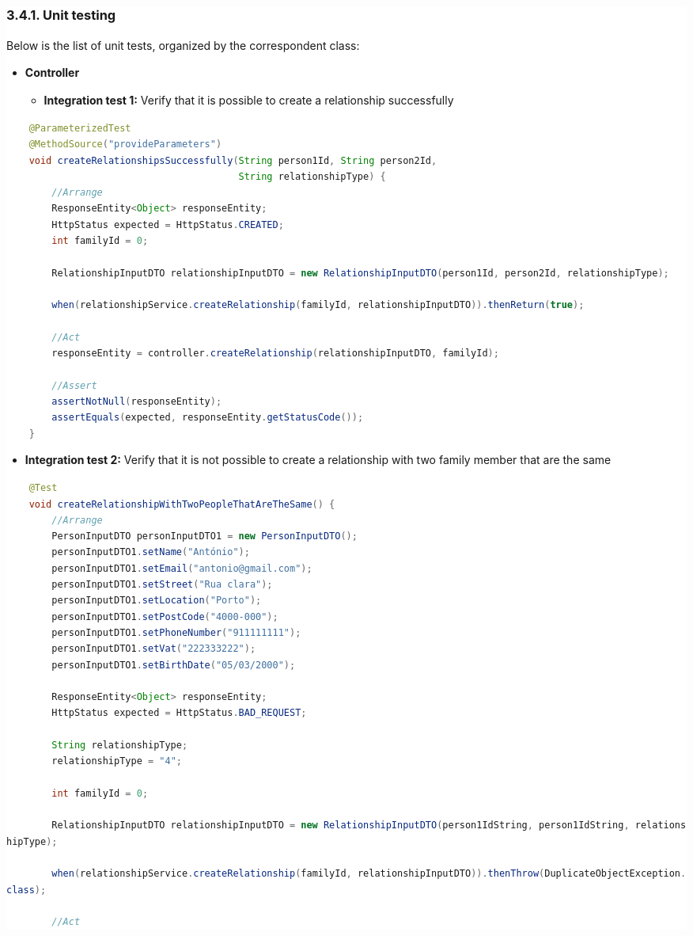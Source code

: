 ### 3.4.1. Unit testing

Below is the list of unit tests, organized by the correspondent class:

- **Controller**

  - **Integration test 1:** Verify that it is possible to create a
      relationship successfully
    
```java
    @ParameterizedTest
    @MethodSource("provideParameters")
    void createRelationshipsSuccessfully(String person1Id, String person2Id,
                                         String relationshipType) {
        //Arrange
        ResponseEntity<Object> responseEntity;
        HttpStatus expected = HttpStatus.CREATED;
        int familyId = 0;

        RelationshipInputDTO relationshipInputDTO = new RelationshipInputDTO(person1Id, person2Id, relationshipType);

        when(relationshipService.createRelationship(familyId, relationshipInputDTO)).thenReturn(true);

        //Act
        responseEntity = controller.createRelationship(relationshipInputDTO, familyId);

        //Assert
        assertNotNull(responseEntity);
        assertEquals(expected, responseEntity.getStatusCode());
    }
```

  - **Integration test 2:** Verify that it is not possible to create a relationship with two family member that are the same

```java
    @Test
    void createRelationshipWithTwoPeopleThatAreTheSame() {
        //Arrange
        PersonInputDTO personInputDTO1 = new PersonInputDTO();
        personInputDTO1.setName("António");
        personInputDTO1.setEmail("antonio@gmail.com");
        personInputDTO1.setStreet("Rua clara");
        personInputDTO1.setLocation("Porto");
        personInputDTO1.setPostCode("4000-000");
        personInputDTO1.setPhoneNumber("911111111");
        personInputDTO1.setVat("222333222");
        personInputDTO1.setBirthDate("05/03/2000");

        ResponseEntity<Object> responseEntity;
        HttpStatus expected = HttpStatus.BAD_REQUEST;

        String relationshipType;
        relationshipType = "4";

        int familyId = 0;

        RelationshipInputDTO relationshipInputDTO = new RelationshipInputDTO(person1IdString, person1IdString, relationshipType);

        when(relationshipService.createRelationship(familyId, relationshipInputDTO)).thenThrow(DuplicateObjectException.class);

        //Act
```